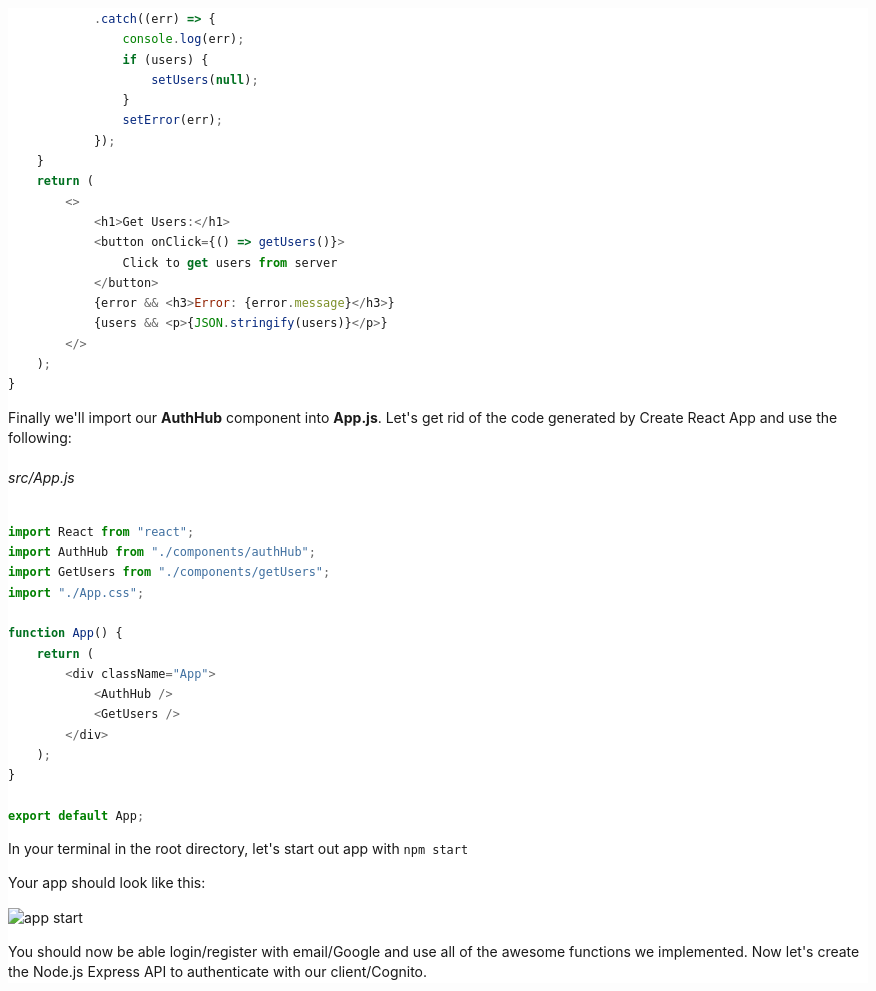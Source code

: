 ```javascript
            .catch((err) => {
                console.log(err);
                if (users) {
                    setUsers(null);
                }
                setError(err);
            });
    }
    return (
        <>
            <h1>Get Users:</h1>
            <button onClick={() => getUsers()}>
                Click to get users from server
            </button>
            {error && <h3>Error: {error.message}</h3>}
            {users && <p>{JSON.stringify(users)}</p>}
        </>
    );
}
```

Finally we'll import our **AuthHub** component into **App.js**. Let's get rid of the code generated by Create React App and use the following:

###### src/App.js

```javascript
import React from "react";
import AuthHub from "./components/authHub";
import GetUsers from "./components/getUsers";
import "./App.css";

function App() {
    return (
        <div className="App">
            <AuthHub />
            <GetUsers />
        </div>
    );
}

export default App;
```

In your terminal in the root directory, let's start out app with `npm start`

Your app should look like this:

![app start](https://res.cloudinary.com/markpkng/image/upload/v1594761622/cognito-react-node/start_app_sviko8.png)

You should now be able login/register with email/Google and use all of the awesome functions we implemented. Now let's create the Node.js Express API to authenticate with our client/Cognito.

<a id="step-three"></a>
